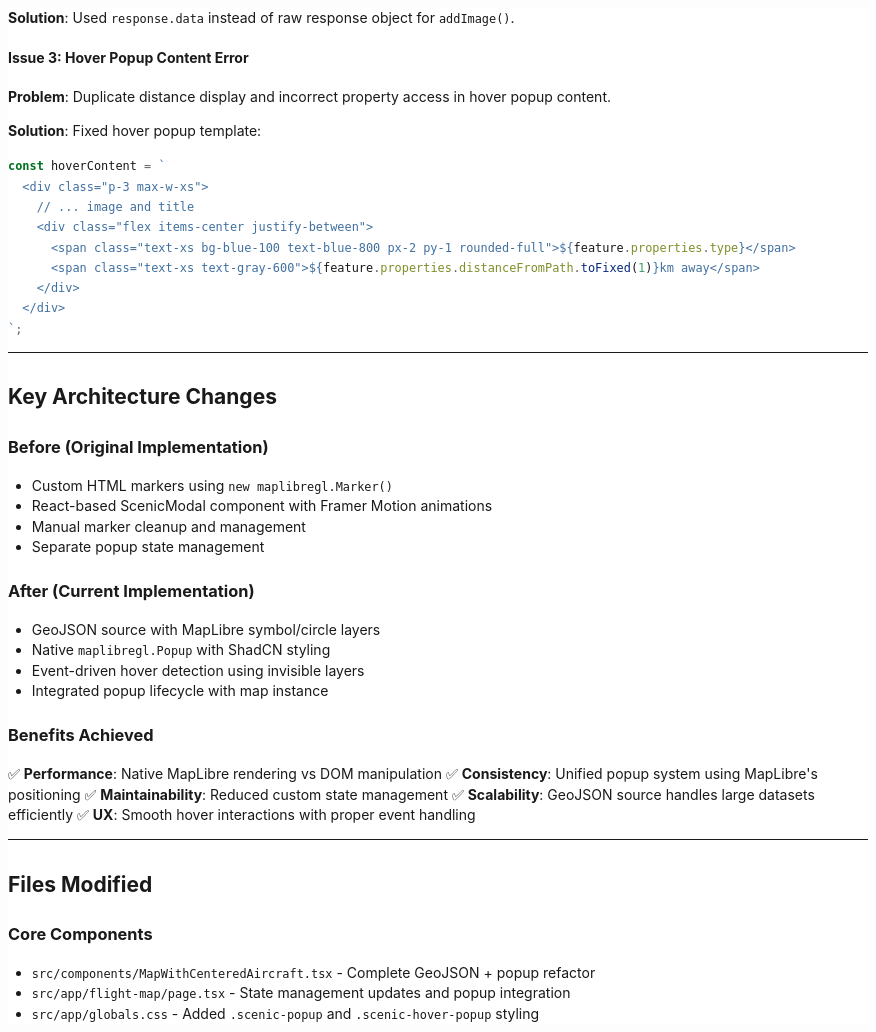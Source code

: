**Solution**: Used `response.data` instead of raw response object for `addImage()`.

#### Issue 3: Hover Popup Content Error
**Problem**: Duplicate distance display and incorrect property access in hover popup content.

**Solution**: Fixed hover popup template:
```typescript
const hoverContent = `
  <div class="p-3 max-w-xs">
    // ... image and title
    <div class="flex items-center justify-between">
      <span class="text-xs bg-blue-100 text-blue-800 px-2 py-1 rounded-full">${feature.properties.type}</span>
      <span class="text-xs text-gray-600">${feature.properties.distanceFromPath.toFixed(1)}km away</span>
    </div>
  </div>
`;
```

---

## Key Architecture Changes

### Before (Original Implementation)
- Custom HTML markers using `new maplibregl.Marker()`
- React-based ScenicModal component with Framer Motion animations
- Manual marker cleanup and management
- Separate popup state management

### After (Current Implementation)  
- GeoJSON source with MapLibre symbol/circle layers
- Native `maplibregl.Popup` with ShadCN styling
- Event-driven hover detection using invisible layers
- Integrated popup lifecycle with map instance

### Benefits Achieved
✅ **Performance**: Native MapLibre rendering vs DOM manipulation
✅ **Consistency**: Unified popup system using MapLibre's positioning
✅ **Maintainability**: Reduced custom state management
✅ **Scalability**: GeoJSON source handles large datasets efficiently
✅ **UX**: Smooth hover interactions with proper event handling

---

## Files Modified

### Core Components
- `src/components/MapWithCenteredAircraft.tsx` - Complete GeoJSON + popup refactor
- `src/app/flight-map/page.tsx` - State management updates and popup integration
- `src/app/globals.css` - Added `.scenic-popup` and `.scenic-hover-popup` styling
